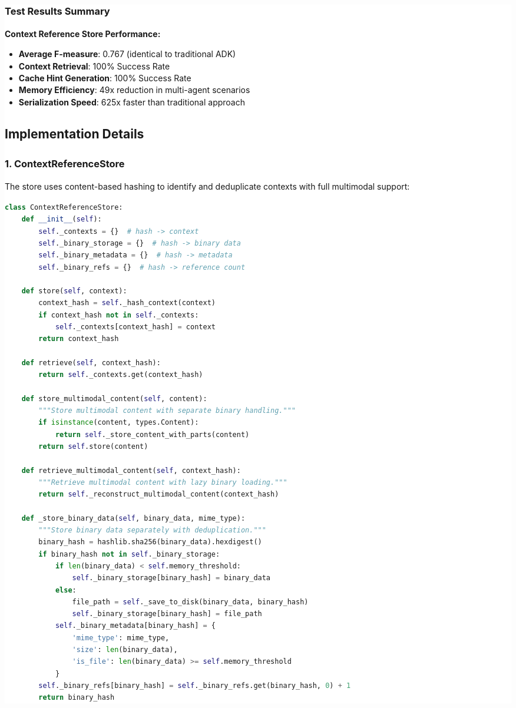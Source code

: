 ### Test Results Summary

**Context Reference Store Performance:**

- **Average F-measure**: 0.767 (identical to traditional ADK)
- **Context Retrieval**: 100% Success Rate
- **Cache Hint Generation**: 100% Success Rate
- **Memory Efficiency**: 49x reduction in multi-agent scenarios
- **Serialization Speed**: 625x faster than traditional approach

## Implementation Details

### 1. ContextReferenceStore

The store uses content-based hashing to identify and deduplicate contexts with full multimodal support:

```python
class ContextReferenceStore:
    def __init__(self):
        self._contexts = {}  # hash -> context
        self._binary_storage = {}  # hash -> binary data
        self._binary_metadata = {}  # hash -> metadata
        self._binary_refs = {}  # hash -> reference count

    def store(self, context):
        context_hash = self._hash_context(context)
        if context_hash not in self._contexts:
            self._contexts[context_hash] = context
        return context_hash

    def retrieve(self, context_hash):
        return self._contexts.get(context_hash)

    def store_multimodal_content(self, content):
        """Store multimodal content with separate binary handling."""
        if isinstance(content, types.Content):
            return self._store_content_with_parts(content)
        return self.store(content)

    def retrieve_multimodal_content(self, context_hash):
        """Retrieve multimodal content with lazy binary loading."""
        return self._reconstruct_multimodal_content(context_hash)

    def _store_binary_data(self, binary_data, mime_type):
        """Store binary data separately with deduplication."""
        binary_hash = hashlib.sha256(binary_data).hexdigest()
        if binary_hash not in self._binary_storage:
            if len(binary_data) < self.memory_threshold:
                self._binary_storage[binary_hash] = binary_data
            else:
                file_path = self._save_to_disk(binary_data, binary_hash)
                self._binary_storage[binary_hash] = file_path
            self._binary_metadata[binary_hash] = {
                'mime_type': mime_type,
                'size': len(binary_data),
                'is_file': len(binary_data) >= self.memory_threshold
            }
        self._binary_refs[binary_hash] = self._binary_refs.get(binary_hash, 0) + 1
        return binary_hash
```
